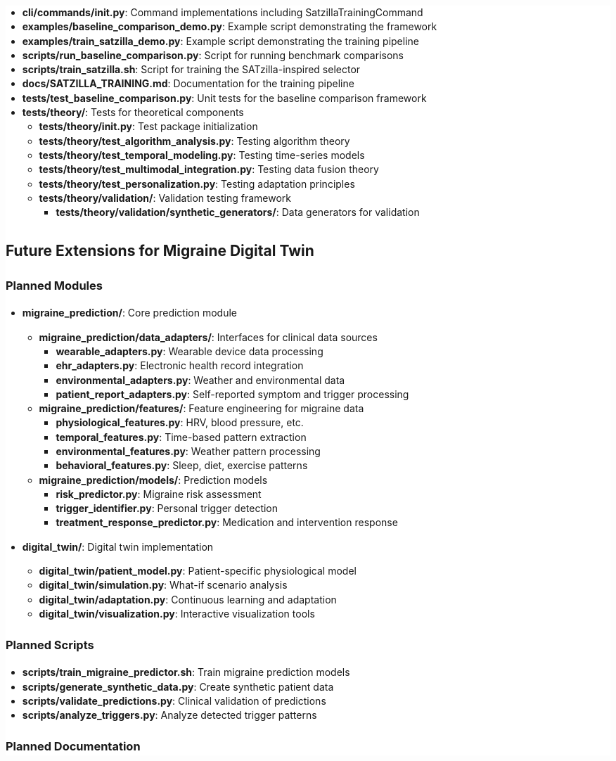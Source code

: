 - **cli/commands/__init__.py**: Command implementations including SatzillaTrainingCommand
- **examples/baseline_comparison_demo.py**: Example script demonstrating the framework
- **examples/train_satzilla_demo.py**: Example script demonstrating the training pipeline
- **scripts/run_baseline_comparison.py**: Script for running benchmark comparisons
- **scripts/train_satzilla.sh**: Script for training the SATzilla-inspired selector
- **docs/SATZILLA_TRAINING.md**: Documentation for the training pipeline
- **tests/test_baseline_comparison.py**: Unit tests for the baseline comparison framework
- **tests/theory/**: Tests for theoretical components
  - **tests/theory/__init__.py**: Test package initialization
  - **tests/theory/test_algorithm_analysis.py**: Testing algorithm theory
  - **tests/theory/test_temporal_modeling.py**: Testing time-series models
  - **tests/theory/test_multimodal_integration.py**: Testing data fusion theory
  - **tests/theory/test_personalization.py**: Testing adaptation principles
  - **tests/theory/validation/**: Validation testing framework
    - **tests/theory/validation/synthetic_generators/**: Data generators for validation

## Future Extensions for Migraine Digital Twin

### Planned Modules

- **migraine_prediction/**: Core prediction module
  - **migraine_prediction/data_adapters/**: Interfaces for clinical data sources
    - **wearable_adapters.py**: Wearable device data processing
    - **ehr_adapters.py**: Electronic health record integration
    - **environmental_adapters.py**: Weather and environmental data
    - **patient_report_adapters.py**: Self-reported symptom and trigger processing
  - **migraine_prediction/features/**: Feature engineering for migraine data
    - **physiological_features.py**: HRV, blood pressure, etc.
    - **temporal_features.py**: Time-based pattern extraction
    - **environmental_features.py**: Weather pattern processing
    - **behavioral_features.py**: Sleep, diet, exercise patterns
  - **migraine_prediction/models/**: Prediction models
    - **risk_predictor.py**: Migraine risk assessment
    - **trigger_identifier.py**: Personal trigger detection
    - **treatment_response_predictor.py**: Medication and intervention response

- **digital_twin/**: Digital twin implementation
  - **digital_twin/patient_model.py**: Patient-specific physiological model
  - **digital_twin/simulation.py**: What-if scenario analysis
  - **digital_twin/adaptation.py**: Continuous learning and adaptation
  - **digital_twin/visualization.py**: Interactive visualization tools

### Planned Scripts

- **scripts/train_migraine_predictor.sh**: Train migraine prediction models
- **scripts/generate_synthetic_data.py**: Create synthetic patient data
- **scripts/validate_predictions.py**: Clinical validation of predictions
- **scripts/analyze_triggers.py**: Analyze detected trigger patterns

### Planned Documentation
